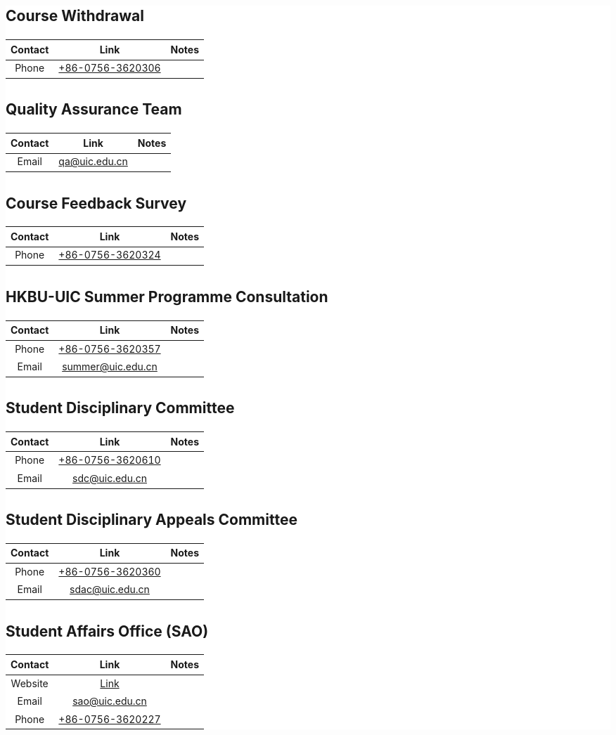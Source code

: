 ## Course Withdrawal

| Contact | Link | Notes |
| :---: | :---: | --- |
| Phone | [+86-0756-3620306](tel:867563620306) |  |

## Quality Assurance Team

| Contact | Link | Notes |
| :---: | :---: | --- |
| Email | [qa@uic.edu.cn](mailto:qa@uic.edu.cn) |  |

## Course Feedback Survey

| Contact | Link | Notes |
| :---: | :---: | --- |
| Phone | [+86-0756-3620324](tel:867563620324) |  |

## HKBU-UIC Summer Programme Consultation

| Contact | Link | Notes |
| :---: | :---: | --- |
| Phone | [+86-0756-3620357](tel:867563620357) |  |
| Email | [summer@uic.edu.cn](mailto:summer@uic.edu.cn) |  |

## Student Disciplinary Committee

| Contact | Link | Notes |
| :---: | :---: | --- |
| Phone | [+86-0756-3620610](tel:867563620610) |  |
| Email | [sdc@uic.edu.cn](mailto:sdc@uic.edu.cn) |  |

## Student Disciplinary Appeals Committee

| Contact | Link | Notes |
| :---: | :---: | --- |
| Phone | [+86-0756-3620360](tel:867563620360) |  |
| Email | [sdac@uic.edu.cn](mailto:sdc@uic.edu.cn) |  |

## Student Affairs Office (SAO)

| Contact | Link | Notes |
| :---: | :---: | --- |
| Website | [Link](https://sao.uic.edu.cn/index.htm) |  |
| Email | [sao@uic.edu.cn](mailto:sao@uic.edu.cn) |  |
| Phone | [+86-0756-3620227](tel:867563620227) |  |
